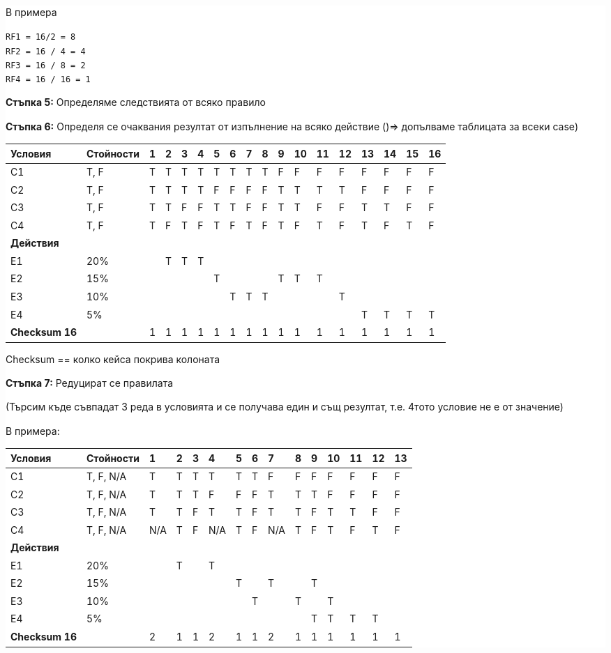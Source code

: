 В примера
```
RF1 = 16/2 = 8
RF2 = 16 / 4 = 4
RF3 = 16 / 8 = 2
RF4 = 16 / 16 = 1
```

**Стъпка 5:**
Определяме следствията от всяко правило

**Стъпка 6:**
Определя се очаквания резултат от изпълнение на всяко действие ()=> допълваме таблицата за всеки case)

| Условия | Стойности | 1 | 2 | 3 | 4 | 5 | 6 | 7 | 8 | 9 | 10 | 11 | 12 | 13 | 14 | 15 | 16 |
| :--- | :--- | :-- | :-- | :-- | :-- | :-- | :-- | :-- | :-- | :-- | :-- | :-- | :-- | :-- | :-- | :-- | :-- |
| C1 | T, F | T | T | T | T | T | T | T | T | F | F | F | F | F | F | F | F |
| C2 | T, F | T | T | T | T | F | F | F | F | T | T | T | T | F | F | F | F |
| C3 | T, F | T | T | F | F | T | T | F | F | T | T | F | F | T | T | F | F |
| C4 | T, F | T | F | T | F | T | F | T | F | T | F | T | F | T | F | T | F |
| **Действия** | | | | | | | | | | | | | | | | | |
| E1 | 20% | | T | T | T | | | | | | | | | | | | |
| E2 | 15% | | | | | T | | | | T | T | T | | | | | |
| E3 | 10% | | | | | | T | T | T | | | | T | | | | |
| E4 | 5% | | | | | | | | | | | | | T | T | T | T |
| **Checksum 16** | | 1 | 1 | 1 | 1 | 1 | 1 | 1 | 1 | 1 | 1 | 1 | 1 | 1 | 1 | 1 | 1 |

Checksum == колко кейса покрива колоната

**Стъпка 7:** Редуцират се правилата

(Търсим къде съвпадат 3 реда в условията и се получава един и същ резултат, т.е. 4тото условие не е от значение)

В примера:

| Условия | Стойности | 1 | 2 | 3 | 4 | 5 | 6 | 7 | 8 | 9 | 10 | 11 | 12 | 13 |
| :--- | :--- | :- | :- | :- | :- | :- | :- | :- | :- | :- | :- | :- | :- | :- |
| C1 | T, F, N/A | T | T | T | T | T | T | F | F | F | F | F | F | F |
| C2 | T, F, N/A | T | T | T | F | F | F | T | T | T | F | F | F | F |
| C3 | T, F, N/A | T | T | F | T | T | F | T | T | F | T | T | F | F |
| C4 | T, F, N/A | N/A| T | F | N/A| T | F | N/A| T | F | T | F | T | F |
| **Действия** | | | | | | | | | | | | | | |
| E1 | 20% | | T | | T | | | | | | | | | |
| E2 | 15% | | | | | T | | T | | T | | | | |
| E3 | 10% | | | | | | T | | T | | T | | | |
| E4 | 5% | | | | | | | | | T | T | T | T |
| **Checksum 16** | | 2 | 1 | 1 | 2 | 1 | 1 | 2 | 1 | 1 | 1 | 1 | 1 | 1 |
